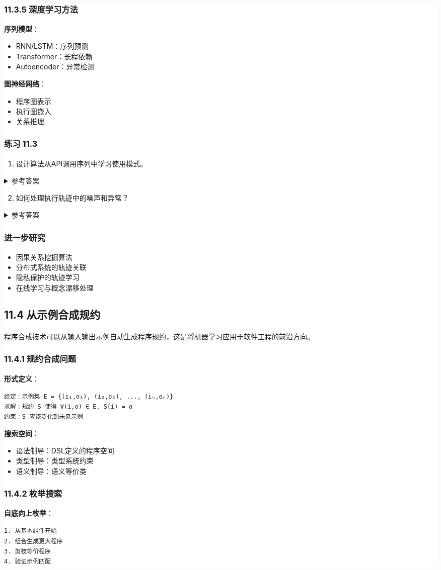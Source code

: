 ### 11.3.5 深度学习方法

**序列模型**：
- RNN/LSTM：序列预测
- Transformer：长程依赖
- Autoencoder：异常检测

**图神经网络**：
- 程序图表示
- 执行图嵌入
- 关系推理

### 练习 11.3

1. 设计算法从API调用序列中学习使用模式。

<details><summary>参考答案</summary></details>

2. 如何处理执行轨迹中的噪声和异常？

<details><summary>参考答案</summary></details>

### 进一步研究

- 因果关系挖掘算法
- 分布式系统的轨迹关联
- 隐私保护的轨迹学习
- 在线学习与概念漂移处理

## 11.4 从示例合成规约

程序合成技术可以从输入输出示例自动生成程序规约，这是将机器学习应用于软件工程的前沿方向。

### 11.4.1 规约合成问题

**形式定义**：
```
给定：示例集 E = {(i₁,o₁), (i₂,o₂), ..., (iₙ,oₙ)}
求解：规约 S 使得 ∀(i,o) ∈ E. S(i) = o
约束：S 应该泛化到未见示例
```

**搜索空间**：
- 语法制导：DSL定义的程序空间
- 类型制导：类型系统约束
- 语义制导：语义等价类

### 11.4.2 枚举搜索

**自底向上枚举**：
```
1. 从基本组件开始
2. 组合生成更大程序
3. 剪枝等价程序
4. 验证示例匹配
```
